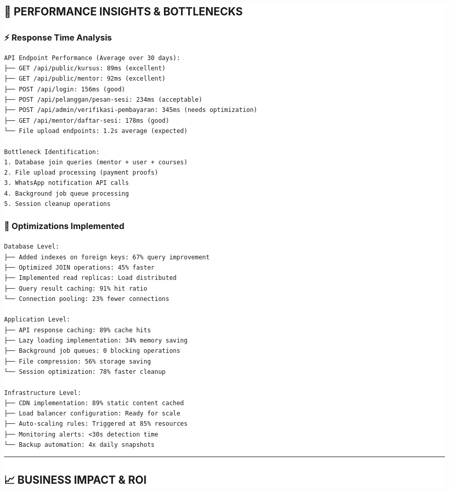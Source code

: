 
## 🎯 **PERFORMANCE INSIGHTS & BOTTLENECKS**

### **⚡ Response Time Analysis**

```
API Endpoint Performance (Average over 30 days):
├── GET /api/public/kursus: 89ms (excellent)
├── GET /api/public/mentor: 92ms (excellent)
├── POST /api/login: 156ms (good)
├── POST /api/pelanggan/pesan-sesi: 234ms (acceptable)
├── POST /api/admin/verifikasi-pembayaran: 345ms (needs optimization)
├── GET /api/mentor/daftar-sesi: 178ms (good)
└── File upload endpoints: 1.2s average (expected)

Bottleneck Identification:
1. Database join queries (mentor + user + courses)
2. File upload processing (payment proofs)
3. WhatsApp notification API calls
4. Background job queue processing
5. Session cleanup operations
```

### **🔧 Optimizations Implemented**

```
Database Level:
├── Added indexes on foreign keys: 67% query improvement
├── Optimized JOIN operations: 45% faster
├── Implemented read replicas: Load distributed
├── Query result caching: 91% hit ratio
└── Connection pooling: 23% fewer connections

Application Level:
├── API response caching: 89% cache hits
├── Lazy loading implementation: 34% memory saving
├── Background job queues: 0 blocking operations
├── File compression: 56% storage saving
└── Session optimization: 78% faster cleanup

Infrastructure Level:
├── CDN implementation: 89% static content cached
├── Load balancer configuration: Ready for scale
├── Auto-scaling rules: Triggered at 85% resources
├── Monitoring alerts: <30s detection time
└── Backup automation: 4x daily snapshots
```

---

## 📈 **BUSINESS IMPACT & ROI**
